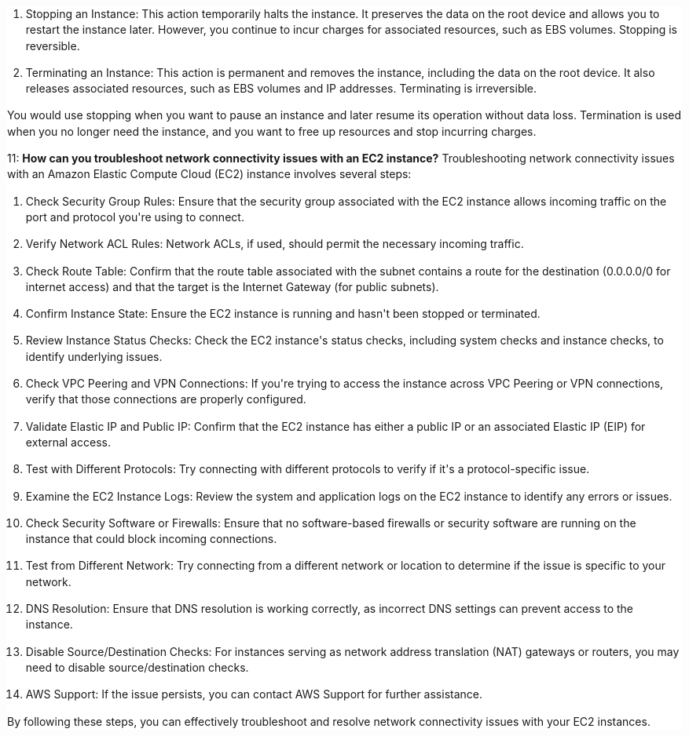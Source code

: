 1. Stopping an Instance: This action temporarily halts the instance. It preserves the data on the root device and allows you to restart the instance later. However, you continue to incur charges for associated resources, such as EBS volumes. Stopping is reversible.
    
2. Terminating an Instance: This action is permanent and removes the instance, including the data on the root device. It also releases associated resources, such as EBS volumes and IP addresses. Terminating is irreversible.
    

You would use stopping when you want to pause an instance and later resume its operation without data loss. Termination is used when you no longer need the instance, and you want to free up resources and stop incurring charges.

11: **How can you troubleshoot network connectivity issues with an EC2 instance?** Troubleshooting network connectivity issues with an Amazon Elastic Compute Cloud (EC2) instance involves several steps:

1. Check Security Group Rules: Ensure that the security group associated with the EC2 instance allows incoming traffic on the port and protocol you're using to connect.
    
2. Verify Network ACL Rules: Network ACLs, if used, should permit the necessary incoming traffic.
    
3. Check Route Table: Confirm that the route table associated with the subnet contains a route for the destination (0.0.0.0/0 for internet access) and that the target is the Internet Gateway (for public subnets).
    
4. Confirm Instance State: Ensure the EC2 instance is running and hasn't been stopped or terminated.
    
5. Review Instance Status Checks: Check the EC2 instance's status checks, including system checks and instance checks, to identify underlying issues.
    
6. Check VPC Peering and VPN Connections: If you're trying to access the instance across VPC Peering or VPN connections, verify that those connections are properly configured.
    
7. Validate Elastic IP and Public IP: Confirm that the EC2 instance has either a public IP or an associated Elastic IP (EIP) for external access.
    
8. Test with Different Protocols: Try connecting with different protocols to verify if it's a protocol-specific issue.
    
9. Examine the EC2 Instance Logs: Review the system and application logs on the EC2 instance to identify any errors or issues.
    
10. Check Security Software or Firewalls: Ensure that no software-based firewalls or security software are running on the instance that could block incoming connections.
    
11. Test from Different Network: Try connecting from a different network or location to determine if the issue is specific to your network.
    
12. DNS Resolution: Ensure that DNS resolution is working correctly, as incorrect DNS settings can prevent access to the instance.
    
13. Disable Source/Destination Checks: For instances serving as network address translation (NAT) gateways or routers, you may need to disable source/destination checks.
    
14. AWS Support: If the issue persists, you can contact AWS Support for further assistance.
    

By following these steps, you can effectively troubleshoot and resolve network connectivity issues with your EC2 instances.